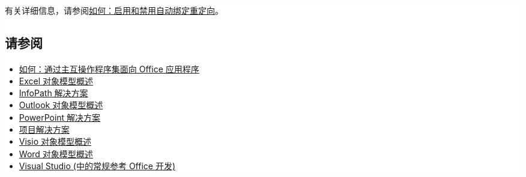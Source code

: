 有关详细信息，请参阅[如何：启用和禁用自动绑定重定向](/dotnet/framework/configure-apps/how-to-enable-and-disable-automatic-binding-redirection)。

## <a name="see-also"></a>请参阅

- [如何：通过主互操作程序集面向 Office 应用程序](../vsto/how-to-target-office-applications-through-primary-interop-assemblies.md)
- [Excel 对象模型概述](../vsto/excel-object-model-overview.md)
- [InfoPath 解决方案](../vsto/infopath-solutions.md)
- [Outlook 对象模型概述](../vsto/outlook-object-model-overview.md)
- [PowerPoint 解决方案](../vsto/powerpoint-solutions.md)
- [项目解决方案](../vsto/project-solutions.md)
- [Visio 对象模型概述](../vsto/visio-object-model-overview.md)
- [Word 对象模型概述](../vsto/word-object-model-overview.md)
- [Visual Studio &#40;中的常规参考 Office 开发&#41;](../vsto/general-reference-office-development-in-visual-studio.md)
